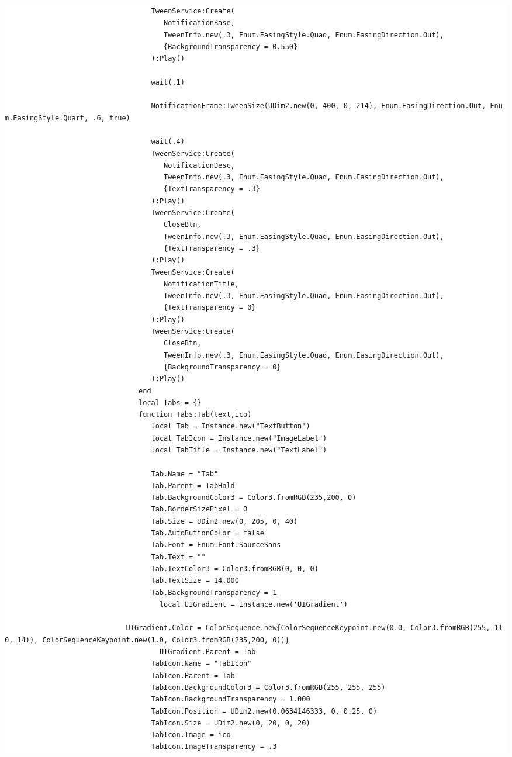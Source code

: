                                  
                                       TweenService:Create(
                                          NotificationBase,
                                          TweenInfo.new(.3, Enum.EasingStyle.Quad, Enum.EasingDirection.Out),
                                          {BackgroundTransparency = 0.550}
                                       ):Play()
                                 
                                       wait(.1)
                                 
                                       NotificationFrame:TweenSize(UDim2.new(0, 400, 0, 214), Enum.EasingDirection.Out, Enum.EasingStyle.Quart, .6, true)
                                 
                                       wait(.4)
                                       TweenService:Create(
                                          NotificationDesc,
                                          TweenInfo.new(.3, Enum.EasingStyle.Quad, Enum.EasingDirection.Out),
                                          {TextTransparency = .3}
                                       ):Play()
                                       TweenService:Create(
                                          CloseBtn,
                                          TweenInfo.new(.3, Enum.EasingStyle.Quad, Enum.EasingDirection.Out),
                                          {TextTransparency = .3}
                                       ):Play()
                                       TweenService:Create(
                                          NotificationTitle,
                                          TweenInfo.new(.3, Enum.EasingStyle.Quad, Enum.EasingDirection.Out),
                                          {TextTransparency = 0}
                                       ):Play()
                                       TweenService:Create(
                                          CloseBtn,
                                          TweenInfo.new(.3, Enum.EasingStyle.Quad, Enum.EasingDirection.Out),
                                          {BackgroundTransparency = 0}
                                       ):Play()
                                    end
                                    local Tabs = {}
                                    function Tabs:Tab(text,ico)
                                       local Tab = Instance.new("TextButton")
                                       local TabIcon = Instance.new("ImageLabel")
                                       local TabTitle = Instance.new("TextLabel")
                                 
                                       Tab.Name = "Tab"
                                       Tab.Parent = TabHold
                                       Tab.BackgroundColor3 = Color3.fromRGB(235,200, 0)
                                       Tab.BorderSizePixel = 0
                                       Tab.Size = UDim2.new(0, 205, 0, 40)
                                       Tab.AutoButtonColor = false
                                       Tab.Font = Enum.Font.SourceSans
                                       Tab.Text = ""
                                       Tab.TextColor3 = Color3.fromRGB(0, 0, 0)
                                       Tab.TextSize = 14.000
                                       Tab.BackgroundTransparency = 1
                                         local UIGradient = Instance.new('UIGradient')
                                     
                                 UIGradient.Color = ColorSequence.new{ColorSequenceKeypoint.new(0.0, Color3.fromRGB(255, 110, 14)), ColorSequenceKeypoint.new(1.0, Color3.fromRGB(235,200, 0))}
                                         UIGradient.Parent = Tab
                                       TabIcon.Name = "TabIcon"
                                       TabIcon.Parent = Tab
                                       TabIcon.BackgroundColor3 = Color3.fromRGB(255, 255, 255)
                                       TabIcon.BackgroundTransparency = 1.000
                                       TabIcon.Position = UDim2.new(0.0634146333, 0, 0.25, 0)
                                       TabIcon.Size = UDim2.new(0, 20, 0, 20)
                                       TabIcon.Image = ico
                                       TabIcon.ImageTransparency = .3
                                 